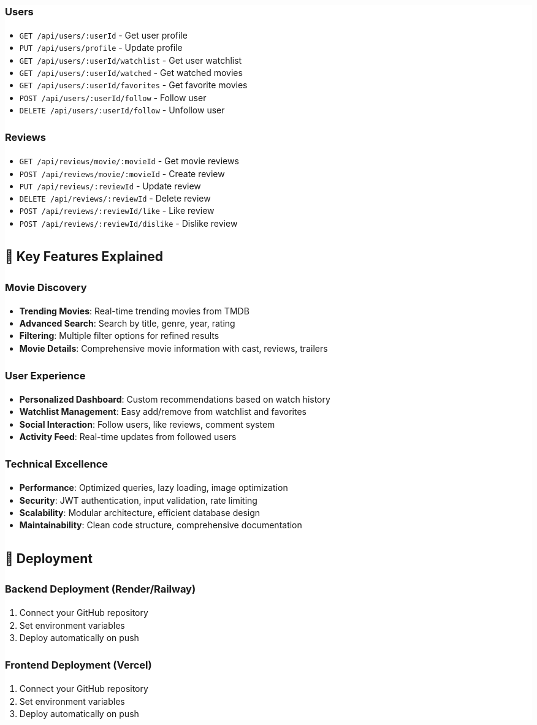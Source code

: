 ### Users
- `GET /api/users/:userId` - Get user profile
- `PUT /api/users/profile` - Update profile
- `GET /api/users/:userId/watchlist` - Get user watchlist
- `GET /api/users/:userId/watched` - Get watched movies
- `GET /api/users/:userId/favorites` - Get favorite movies
- `POST /api/users/:userId/follow` - Follow user
- `DELETE /api/users/:userId/follow` - Unfollow user

### Reviews
- `GET /api/reviews/movie/:movieId` - Get movie reviews
- `POST /api/reviews/movie/:movieId` - Create review
- `PUT /api/reviews/:reviewId` - Update review
- `DELETE /api/reviews/:reviewId` - Delete review
- `POST /api/reviews/:reviewId/like` - Like review
- `POST /api/reviews/:reviewId/dislike` - Dislike review

## 🎯 Key Features Explained

### Movie Discovery
- **Trending Movies**: Real-time trending movies from TMDB
- **Advanced Search**: Search by title, genre, year, rating
- **Filtering**: Multiple filter options for refined results
- **Movie Details**: Comprehensive movie information with cast, reviews, trailers

### User Experience
- **Personalized Dashboard**: Custom recommendations based on watch history
- **Watchlist Management**: Easy add/remove from watchlist and favorites
- **Social Interaction**: Follow users, like reviews, comment system
- **Activity Feed**: Real-time updates from followed users

### Technical Excellence
- **Performance**: Optimized queries, lazy loading, image optimization
- **Security**: JWT authentication, input validation, rate limiting
- **Scalability**: Modular architecture, efficient database design
- **Maintainability**: Clean code structure, comprehensive documentation

## 🚀 Deployment

### Backend Deployment (Render/Railway)
1. Connect your GitHub repository
2. Set environment variables
3. Deploy automatically on push

### Frontend Deployment (Vercel)
1. Connect your GitHub repository
2. Set environment variables
3. Deploy automatically on push
